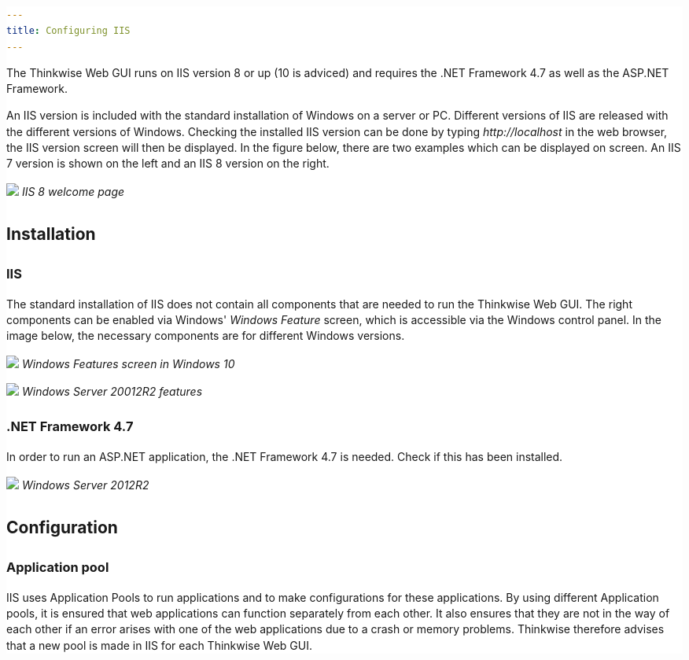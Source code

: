 ```yaml
---
title: Configuring IIS
---
```


The Thinkwise Web GUI runs on IIS version 8 or up (10 is adviced) and requires the .NET Framework 4.7 as well as the ASP.NET Framework. 

An IIS version is included with the standard installation of Windows on a server or PC. Different versions of IIS are
released with the different versions of Windows. Checking the installed IIS version can be done by typing
*http://localhost* in the web browser, the IIS version screen will then be displayed. In the figure below, there are
two examples which can be displayed on screen. An IIS 7 version is shown on the left and an IIS 8 version on the right.

![](assets/deployment/7c4e17350920ad99e1b8678fd85233a9a65b06e1.png)
*IIS 8 welcome page*

## Installation

### IIS

The standard installation of IIS does not contain all components that are needed to run the Thinkwise Web GUI. The right
components can be enabled via Windows' *Windows Feature* screen, which is accessible via the Windows control panel. In
the image below, the necessary components are for different Windows versions.

![](assets/deployment/81d4ea5959b84fa97f336a36f4e48120c1dc8255.png)
*Windows Features screen in Windows 10*

![](assets/deployment/d73d64ef3e7e1e8e208ed1fed44209267334013c.png)
*Windows Server 20012R2 features*

### .NET Framework 4.7

In order to run an ASP.NET application, the .NET Framework 4.7 is needed. Check if this has been installed.

![](assets/deployment/ac113c20197ef987e6640f8f3a55c2c298822545.png)
*Windows Server 2012R2*

## Configuration

### Application pool

IIS uses Application Pools to run applications and to make configurations for these applications. By using different Application pools, it is ensured that web
applications can function separately from each other. It also ensures that they are not in the way of each other if an
error arises with one of the web applications due to a crash or memory problems. Thinkwise therefore advises that a new
pool is made in IIS for each Thinkwise Web GUI.
